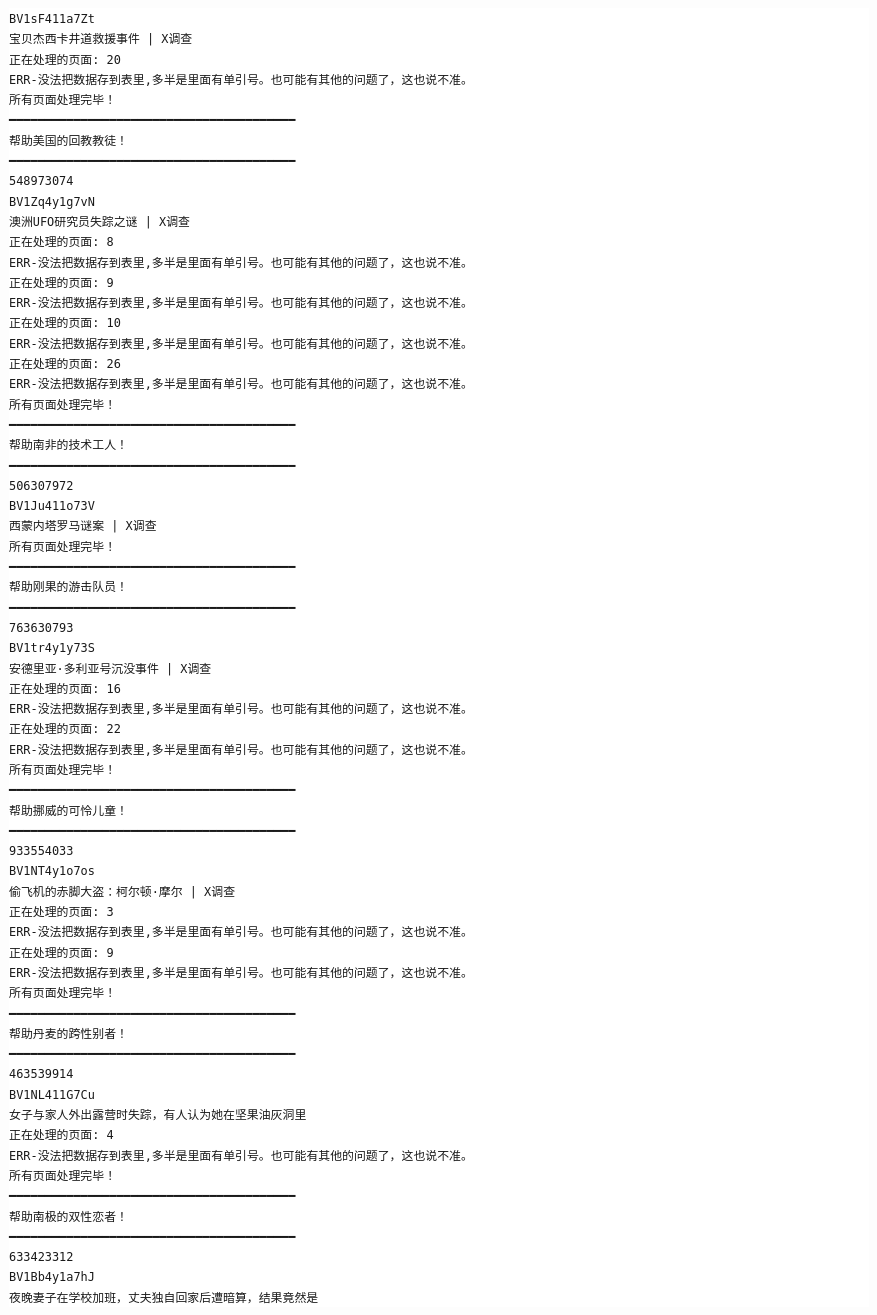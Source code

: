     BV1sF411a7Zt
    宝贝杰西卡井道救援事件 | X调查
    正在处理的页面: 20
    ERR-没法把数据存到表里,多半是里面有单引号。也可能有其他的问题了，这也说不准。
    所有页面处理完毕！
    ━━━━━━━━━━━━━━━━━━━━━━━━━━━━━━━━━━━━━━━━
    帮助美国的回教教徒！
    ━━━━━━━━━━━━━━━━━━━━━━━━━━━━━━━━━━━━━━━━
    548973074
    BV1Zq4y1g7vN
    澳洲UFO研究员失踪之谜 | X调查
    正在处理的页面: 8
    ERR-没法把数据存到表里,多半是里面有单引号。也可能有其他的问题了，这也说不准。
    正在处理的页面: 9
    ERR-没法把数据存到表里,多半是里面有单引号。也可能有其他的问题了，这也说不准。
    正在处理的页面: 10
    ERR-没法把数据存到表里,多半是里面有单引号。也可能有其他的问题了，这也说不准。
    正在处理的页面: 26
    ERR-没法把数据存到表里,多半是里面有单引号。也可能有其他的问题了，这也说不准。
    所有页面处理完毕！
    ━━━━━━━━━━━━━━━━━━━━━━━━━━━━━━━━━━━━━━━━
    帮助南非的技术工人！
    ━━━━━━━━━━━━━━━━━━━━━━━━━━━━━━━━━━━━━━━━
    506307972
    BV1Ju411o73V
    西蒙内塔罗马谜案 | X调查
    所有页面处理完毕！
    ━━━━━━━━━━━━━━━━━━━━━━━━━━━━━━━━━━━━━━━━
    帮助刚果的游击队员！
    ━━━━━━━━━━━━━━━━━━━━━━━━━━━━━━━━━━━━━━━━
    763630793
    BV1tr4y1y73S
    安德里亚·多利亚号沉没事件 | X调查
    正在处理的页面: 16
    ERR-没法把数据存到表里,多半是里面有单引号。也可能有其他的问题了，这也说不准。
    正在处理的页面: 22
    ERR-没法把数据存到表里,多半是里面有单引号。也可能有其他的问题了，这也说不准。
    所有页面处理完毕！
    ━━━━━━━━━━━━━━━━━━━━━━━━━━━━━━━━━━━━━━━━
    帮助挪威的可怜儿童！
    ━━━━━━━━━━━━━━━━━━━━━━━━━━━━━━━━━━━━━━━━
    933554033
    BV1NT4y1o7os
    偷飞机的赤脚大盗：柯尔顿·摩尔 | X调查
    正在处理的页面: 3
    ERR-没法把数据存到表里,多半是里面有单引号。也可能有其他的问题了，这也说不准。
    正在处理的页面: 9
    ERR-没法把数据存到表里,多半是里面有单引号。也可能有其他的问题了，这也说不准。
    所有页面处理完毕！
    ━━━━━━━━━━━━━━━━━━━━━━━━━━━━━━━━━━━━━━━━
    帮助丹麦的跨性别者！
    ━━━━━━━━━━━━━━━━━━━━━━━━━━━━━━━━━━━━━━━━
    463539914
    BV1NL411G7Cu
    女子与家人外出露营时失踪，有人认为她在坚果油灰洞里
    正在处理的页面: 4
    ERR-没法把数据存到表里,多半是里面有单引号。也可能有其他的问题了，这也说不准。
    所有页面处理完毕！
    ━━━━━━━━━━━━━━━━━━━━━━━━━━━━━━━━━━━━━━━━
    帮助南极的双性恋者！
    ━━━━━━━━━━━━━━━━━━━━━━━━━━━━━━━━━━━━━━━━
    633423312
    BV1Bb4y1a7hJ
    夜晚妻子在学校加班，丈夫独自回家后遭暗算，结果竟然是
